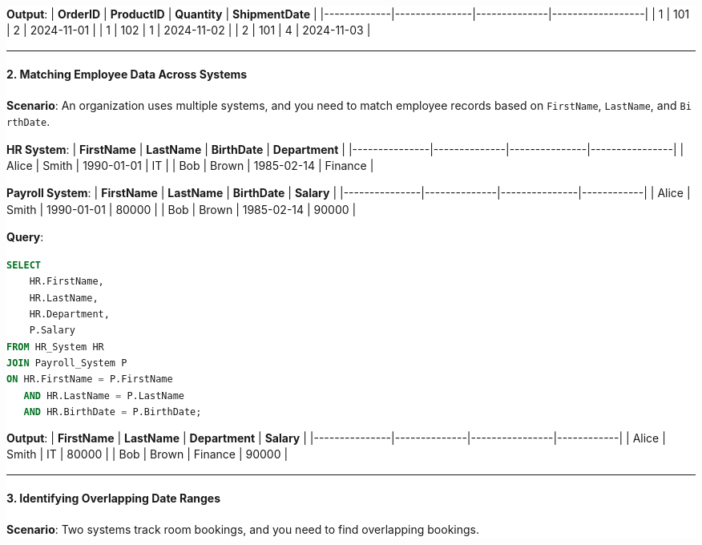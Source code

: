 **Output**:
| **OrderID** | **ProductID** | **Quantity** | **ShipmentDate** |
|-------------|---------------|--------------|------------------|
| 1           | 101           | 2            | 2024-11-01       |
| 1           | 102           | 1            | 2024-11-02       |
| 2           | 101           | 4            | 2024-11-03       |

---

#### **2. Matching Employee Data Across Systems**
**Scenario**: An organization uses multiple systems, and you need to match employee records based on `FirstName`, `LastName`, and `BirthDate`.

**HR System**:
| **FirstName** | **LastName** | **BirthDate** | **Department** |
|---------------|--------------|---------------|----------------|
| Alice         | Smith        | 1990-01-01    | IT             |
| Bob           | Brown        | 1985-02-14    | Finance        |

**Payroll System**:
| **FirstName** | **LastName** | **BirthDate** | **Salary** |
|---------------|--------------|---------------|------------|
| Alice         | Smith        | 1990-01-01    | 80000      |
| Bob           | Brown        | 1985-02-14    | 90000      |

**Query**:
```sql
SELECT 
    HR.FirstName,
    HR.LastName,
    HR.Department,
    P.Salary
FROM HR_System HR
JOIN Payroll_System P
ON HR.FirstName = P.FirstName
   AND HR.LastName = P.LastName
   AND HR.BirthDate = P.BirthDate;
```

**Output**:
| **FirstName** | **LastName** | **Department** | **Salary** |
|---------------|--------------|----------------|------------|
| Alice         | Smith        | IT             | 80000      |
| Bob           | Brown        | Finance        | 90000      |

---

#### **3. Identifying Overlapping Date Ranges**
**Scenario**: Two systems track room bookings, and you need to find overlapping bookings.
